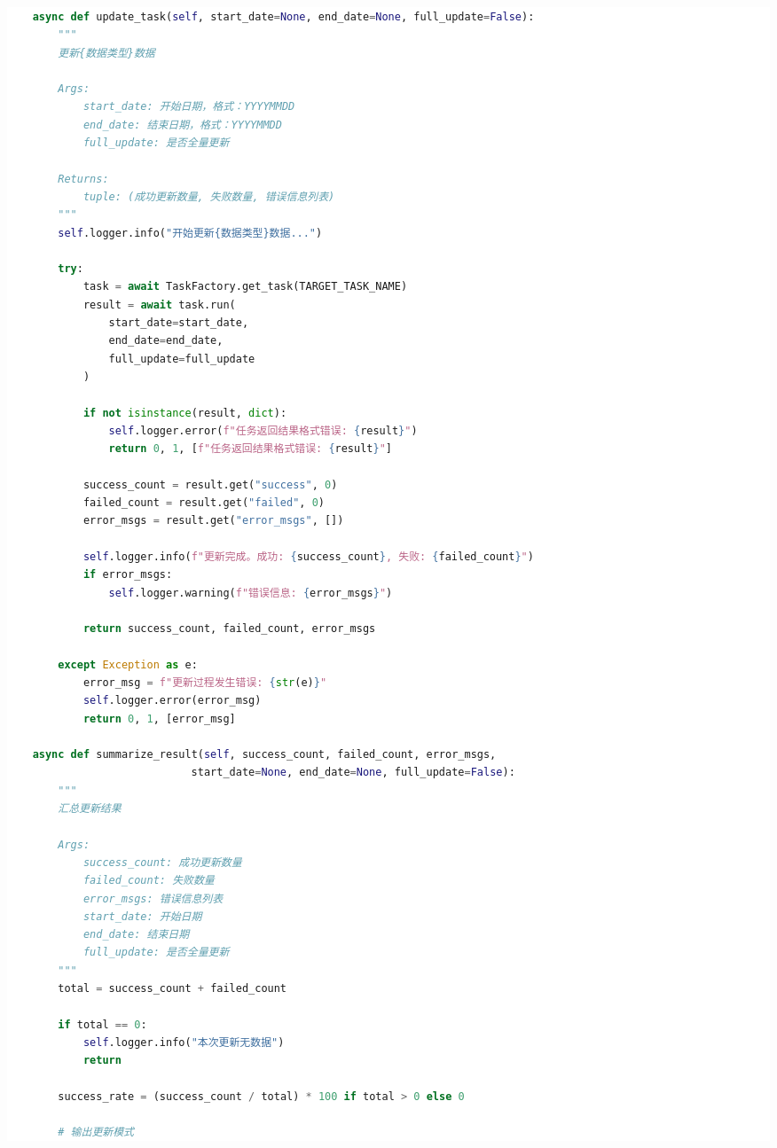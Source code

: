 ```python
    async def update_task(self, start_date=None, end_date=None, full_update=False):
        """
        更新{数据类型}数据
        
        Args:
            start_date: 开始日期，格式：YYYYMMDD
            end_date: 结束日期，格式：YYYYMMDD
            full_update: 是否全量更新
            
        Returns:
            tuple: (成功更新数量, 失败数量, 错误信息列表)
        """
        self.logger.info("开始更新{数据类型}数据...")
        
        try:
            task = await TaskFactory.get_task(TARGET_TASK_NAME)
            result = await task.run(
                start_date=start_date,
                end_date=end_date,
                full_update=full_update
            )
            
            if not isinstance(result, dict):
                self.logger.error(f"任务返回结果格式错误: {result}")
                return 0, 1, [f"任务返回结果格式错误: {result}"]
                
            success_count = result.get("success", 0)
            failed_count = result.get("failed", 0)
            error_msgs = result.get("error_msgs", [])
            
            self.logger.info(f"更新完成。成功: {success_count}, 失败: {failed_count}")
            if error_msgs:
                self.logger.warning(f"错误信息: {error_msgs}")
                
            return success_count, failed_count, error_msgs
            
        except Exception as e:
            error_msg = f"更新过程发生错误: {str(e)}"
            self.logger.error(error_msg)
            return 0, 1, [error_msg]

    async def summarize_result(self, success_count, failed_count, error_msgs, 
                             start_date=None, end_date=None, full_update=False):
        """
        汇总更新结果
        
        Args:
            success_count: 成功更新数量
            failed_count: 失败数量
            error_msgs: 错误信息列表
            start_date: 开始日期
            end_date: 结束日期
            full_update: 是否全量更新
        """
        total = success_count + failed_count
        
        if total == 0:
            self.logger.info("本次更新无数据")
            return
            
        success_rate = (success_count / total) * 100 if total > 0 else 0
        
        # 输出更新模式
```